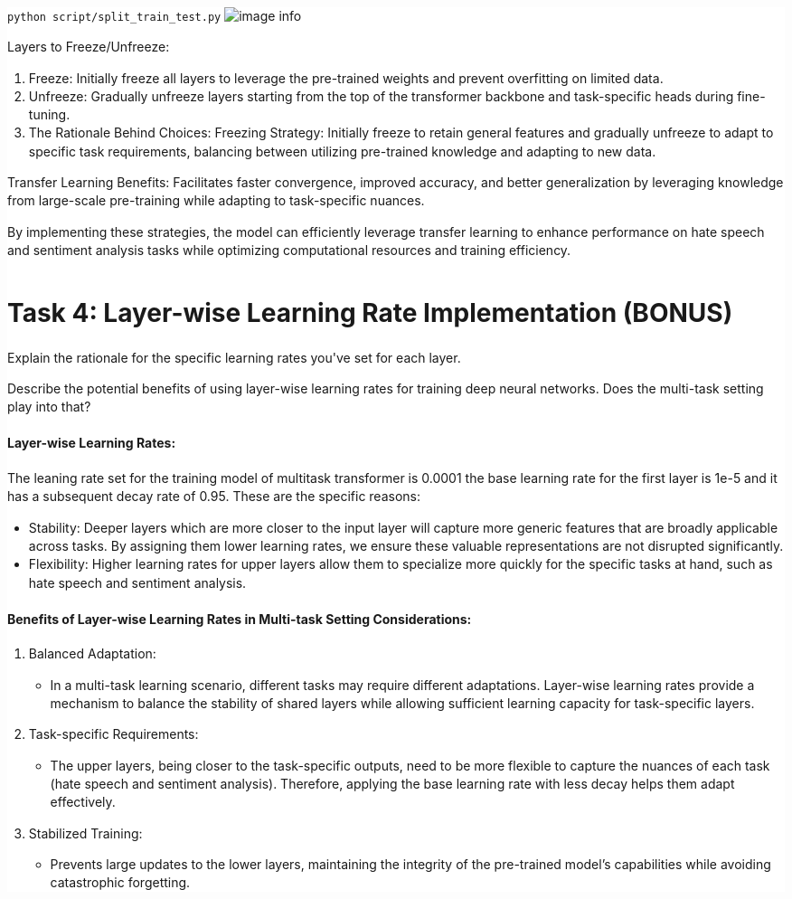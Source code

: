 ```python script/split_train_test.py```
![image info](Images\Model_performance.png)


Layers to Freeze/Unfreeze:

1. Freeze: Initially freeze all layers to leverage the pre-trained weights and prevent overfitting on limited data.
2. Unfreeze: Gradually unfreeze layers starting from the top of the transformer backbone and task-specific heads during fine-tuning.
3. The Rationale Behind Choices:
Freezing Strategy: Initially freeze to retain general features and gradually unfreeze to adapt to specific task requirements, balancing between utilizing pre-trained knowledge and adapting to new data.

Transfer Learning Benefits: Facilitates faster convergence, improved accuracy, and better generalization by leveraging knowledge from large-scale pre-training while adapting to task-specific nuances.

By implementing these strategies, the model can efficiently leverage transfer learning to enhance performance on hate speech and sentiment analysis tasks while optimizing computational resources and training efficiency.


# Task 4: Layer-wise Learning Rate Implementation (BONUS)

Explain the rationale for the specific learning rates you've set for each layer.

Describe the potential benefits of using layer-wise learning rates for training deep neural networks. Does the multi-task setting play into that?

#### Layer-wise Learning Rates:

The leaning rate set for the training model of multitask transformer is 0.0001 the base learning rate for the first layer is 1e-5 and it has a subsequent decay rate of 0.95. These are the specific reasons:
   - Stability: Deeper layers which are more closer to the input layer will capture more generic features that are broadly applicable across tasks. By assigning them lower learning rates, we ensure these valuable representations are not disrupted significantly.
   - Flexibility: Higher learning rates for upper layers allow them to specialize more quickly for the specific tasks at hand, such as hate speech and sentiment analysis.


#### Benefits of Layer-wise Learning Rates in Multi-task Setting Considerations:

1. Balanced Adaptation:
   - In a multi-task learning scenario, different tasks may require different adaptations. Layer-wise learning rates provide a mechanism to balance the stability of shared layers while allowing sufficient learning capacity for task-specific layers.

2. Task-specific Requirements:
   - The upper layers, being closer to the task-specific outputs, need to be more flexible to capture the nuances of each task (hate speech and sentiment analysis). Therefore, applying the base learning rate with less decay helps them adapt effectively.

3. Stabilized Training:
   - Prevents large updates to the lower layers, maintaining the integrity of the pre-trained model’s capabilities while avoiding catastrophic forgetting.







```